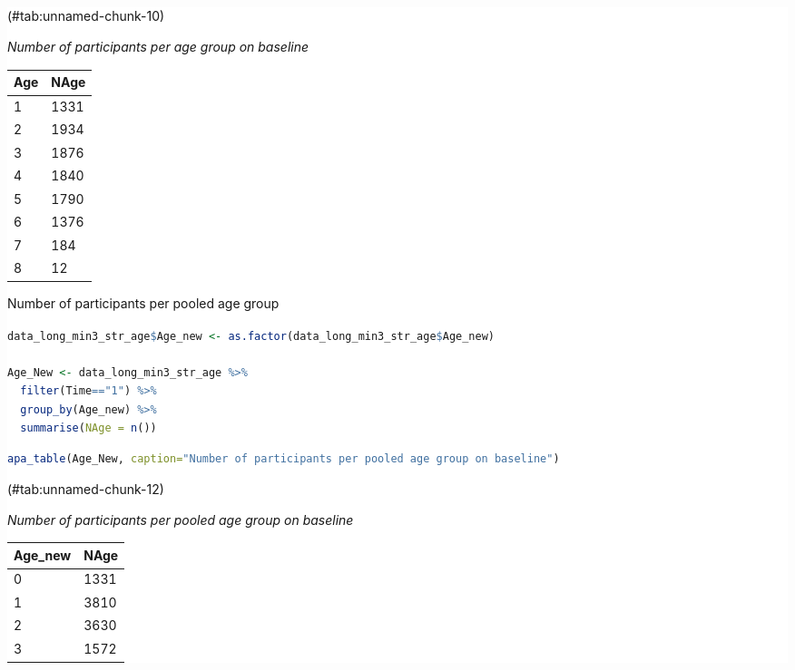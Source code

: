 (\#tab:unnamed-chunk-10)

</caption>

<div data-custom-style="Table Caption">

*Number of participants per age group on baseline*

</div>

| Age | NAge |
| :-- | :--- |
| 1   | 1331 |
| 2   | 1934 |
| 3   | 1876 |
| 4   | 1840 |
| 5   | 1790 |
| 6   | 1376 |
| 7   | 184  |
| 8   | 12   |

Number of participants per pooled age
group

``` r
data_long_min3_str_age$Age_new <- as.factor(data_long_min3_str_age$Age_new)

Age_New <- data_long_min3_str_age %>%
  filter(Time=="1") %>%
  group_by(Age_new) %>%
  summarise(NAge = n())
```

``` r
apa_table(Age_New, caption="Number of participants per pooled age group on baseline")
```

<caption>

(\#tab:unnamed-chunk-12)

</caption>

<div data-custom-style="Table Caption">

*Number of participants per pooled age group on baseline*

</div>

| Age\_new | NAge |
| :------- | :--- |
| 0        | 1331 |
| 1        | 3810 |
| 2        | 3630 |
| 3        | 1572 |
